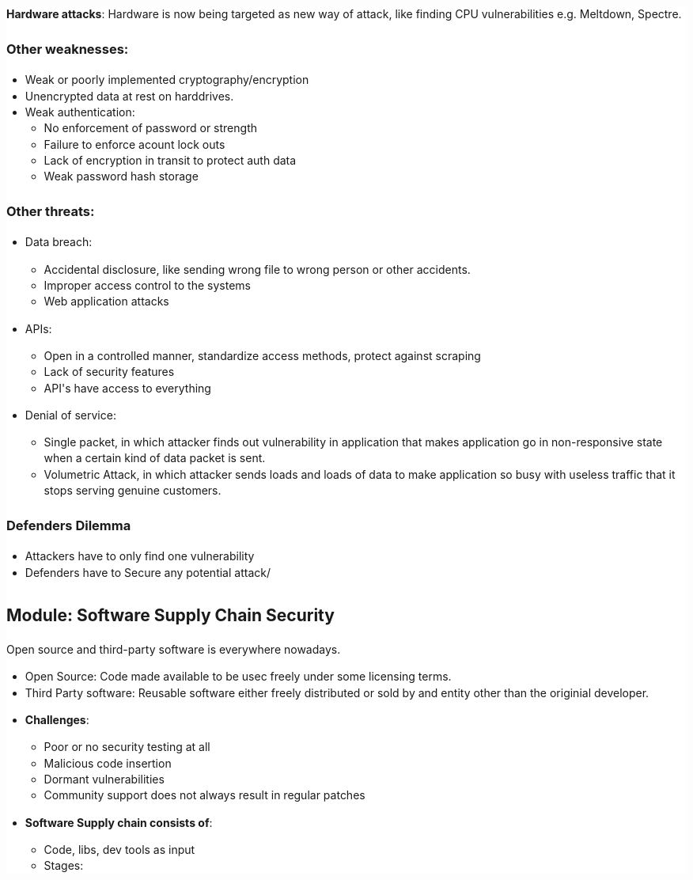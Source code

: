 **Hardware attacks**: Hardware is now being targeted as new way of attack, like finding CPU vulnerabilities e.g. Meltdown, Spectre.


### Other weaknesses:

- Weak or poorly implemented cryptography/encryption
- Unencrypted data at rest on harddrives.
- Weak authentication:
  - No enforcement of password or strength
  - Failure to enforce acount lock outs
  - Lack of encryption in transit to protect auth data
  - Weak password hash storage


### Other threats:

- Data breach:
  - Accidental disclosure, like sending wrong file to wrong person or other accidents.
  - Improper access control to the systems
  - Web application attacks

- APIs: 
  - Open in a controlled manner, standardize access methods, protect against scraping
  - Lack of security features
  - API's have access to everything

- Denial of service:
  - Single packet, in which attacker finds out vulnerability in application that makes application go in non-responsive state when a certain kind of data packet is sent.
  - Volumetric Attack, in which attacker sends loads and loads of data to make application so busy with useless traffic that it stops serving genuine customers.


### Defenders Dilemma

- Attackers have to only find one vulnerability
- Defenders have to Secure any potential attack/


## Module: Software Supply Chain Security

Open source and third-party software is everywhere nowadays.

- Open Source: Code made available to be usec freely under some licensing terms.
- Third Party software: Reusable software either freely distributed or sold by and entity other than the originial developer.

* **Challenges**: 
  - Poor or no security testing at all
  - Malicious code insertion
  - Dormant vulnerabilities
  - Community support does not always result in regular patches


* **Software Supply chain consists of**: 
    - Code, libs, dev tools as input
    - Stages:
    